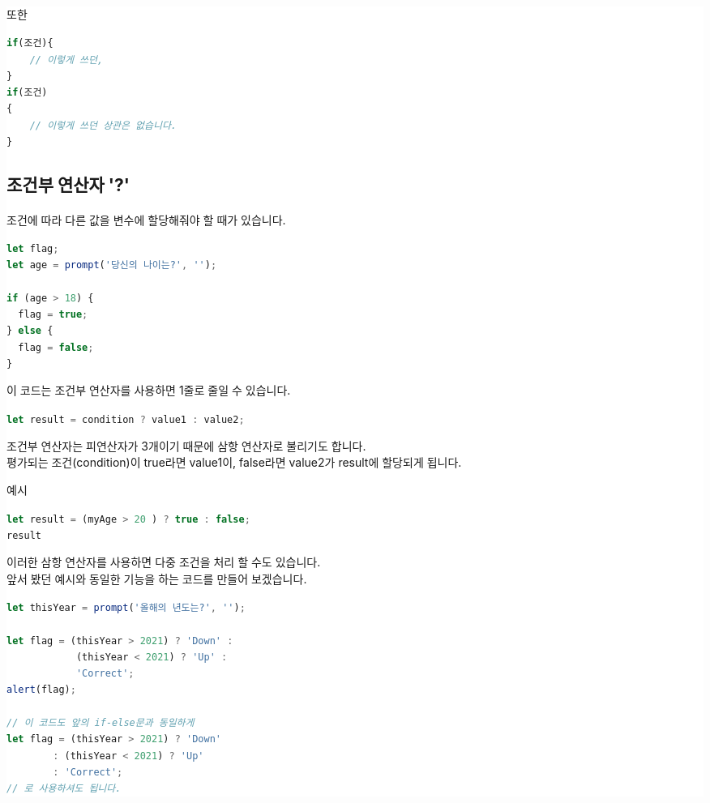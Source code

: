 또한
``` js
if(조건){
    // 이렇게 쓰던,
}
if(조건)
{
    // 이렇게 쓰던 상관은 없습니다.
}
```

## 조건부 연산자 '?'

조건에 따라 다른 값을 변수에 할당해줘야 할 때가 있습니다.

``` js
let flag;
let age = prompt('당신의 나이는?', '');

if (age > 18) {
  flag = true;
} else {
  flag = false;
}
```

이 코드는 조건부 연산자를 사용하면 1줄로 줄일 수 있습니다.

``` js
let result = condition ? value1 : value2;
```
조건부 연산자는 피연산자가 3개이기 때문에 삼항 연산자로 불리기도 합니다.   
평가되는 조건(condition)이 true라면 value1이, false라면 value2가 result에 할당되게 됩니다.

예시
``` js
let result = (myAge > 20 ) ? true : false;
result
```

이러한 삼항 연산자를 사용하면 다중 조건을 처리 할 수도 있습니다.   
앞서 봤던 예시와 동일한 기능을 하는 코드를 만들어 보겠습니다.

``` js
let thisYear = prompt('올해의 년도는?', '');

let flag = (thisYear > 2021) ? 'Down' : 
            (thisYear < 2021) ? 'Up' : 
            'Correct';
alert(flag);

// 이 코드도 앞의 if-else문과 동일하게
let flag = (thisYear > 2021) ? 'Down' 
        : (thisYear < 2021) ? 'Up' 
        : 'Correct';
// 로 사용하셔도 됩니다.
```
